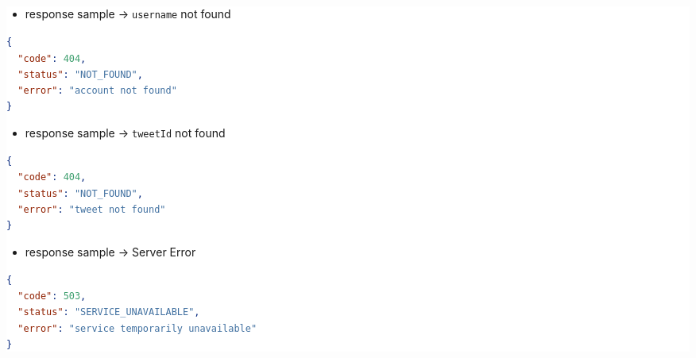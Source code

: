 - response sample &rarr; `username` not found

```json
{
  "code": 404,
  "status": "NOT_FOUND",
  "error": "account not found"
}
```

- response sample &rarr; `tweetId` not found

```json
{
  "code": 404,
  "status": "NOT_FOUND",
  "error": "tweet not found"
}
```

- response sample &rarr; Server Error

```json
{
  "code": 503,
  "status": "SERVICE_UNAVAILABLE",
  "error": "service temporarily unavailable"
}
```